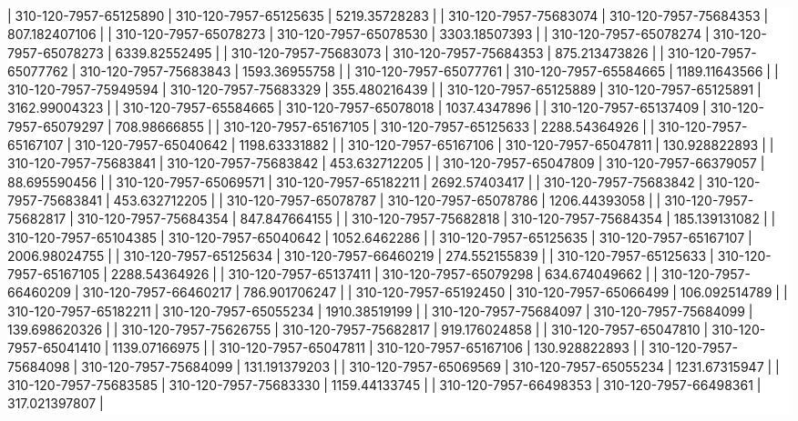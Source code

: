 | 310-120-7957-65125890 | 310-120-7957-65125635 | 5219.35728283 |
| 310-120-7957-75683074 | 310-120-7957-75684353 | 807.182407106 |
| 310-120-7957-65078273 | 310-120-7957-65078530 | 3303.18507393 |
| 310-120-7957-65078274 | 310-120-7957-65078273 | 6339.82552495 |
| 310-120-7957-75683073 | 310-120-7957-75684353 | 875.213473826 |
| 310-120-7957-65077762 | 310-120-7957-75683843 | 1593.36955758 |
| 310-120-7957-65077761 | 310-120-7957-65584665 | 1189.11643566 |
| 310-120-7957-75949594 | 310-120-7957-75683329 | 355.480216439 |
| 310-120-7957-65125889 | 310-120-7957-65125891 | 3162.99004323 |
| 310-120-7957-65584665 | 310-120-7957-65078018 | 1037.4347896 |
| 310-120-7957-65137409 | 310-120-7957-65079297 | 708.98666855 |
| 310-120-7957-65167105 | 310-120-7957-65125633 | 2288.54364926 |
| 310-120-7957-65167107 | 310-120-7957-65040642 | 1198.63331882 |
| 310-120-7957-65167106 | 310-120-7957-65047811 | 130.928822893 |
| 310-120-7957-75683841 | 310-120-7957-75683842 | 453.632712205 |
| 310-120-7957-65047809 | 310-120-7957-66379057 | 88.695590456 |
| 310-120-7957-65069571 | 310-120-7957-65182211 | 2692.57403417 |
| 310-120-7957-75683842 | 310-120-7957-75683841 | 453.632712205 |
| 310-120-7957-65078787 | 310-120-7957-65078786 | 1206.44393058 |
| 310-120-7957-75682817 | 310-120-7957-75684354 | 847.847664155 |
| 310-120-7957-75682818 | 310-120-7957-75684354 | 185.139131082 |
| 310-120-7957-65104385 | 310-120-7957-65040642 | 1052.6462286 |
| 310-120-7957-65125635 | 310-120-7957-65167107 | 2006.98024755 |
| 310-120-7957-65125634 | 310-120-7957-66460219 | 274.552155839 |
| 310-120-7957-65125633 | 310-120-7957-65167105 | 2288.54364926 |
| 310-120-7957-65137411 | 310-120-7957-65079298 | 634.674049662 |
| 310-120-7957-66460209 | 310-120-7957-66460217 | 786.901706247 |
| 310-120-7957-65192450 | 310-120-7957-65066499 | 106.092514789 |
| 310-120-7957-65182211 | 310-120-7957-65055234 | 1910.38519199 |
| 310-120-7957-75684097 | 310-120-7957-75684099 | 139.698620326 |
| 310-120-7957-75626755 | 310-120-7957-75682817 | 919.176024858 |
| 310-120-7957-65047810 | 310-120-7957-65041410 | 1139.07166975 |
| 310-120-7957-65047811 | 310-120-7957-65167106 | 130.928822893 |
| 310-120-7957-75684098 | 310-120-7957-75684099 | 131.191379203 |
| 310-120-7957-65069569 | 310-120-7957-65055234 | 1231.67315947 |
| 310-120-7957-75683585 | 310-120-7957-75683330 | 1159.44133745 |
| 310-120-7957-66498353 | 310-120-7957-66498361 | 317.021397807 |